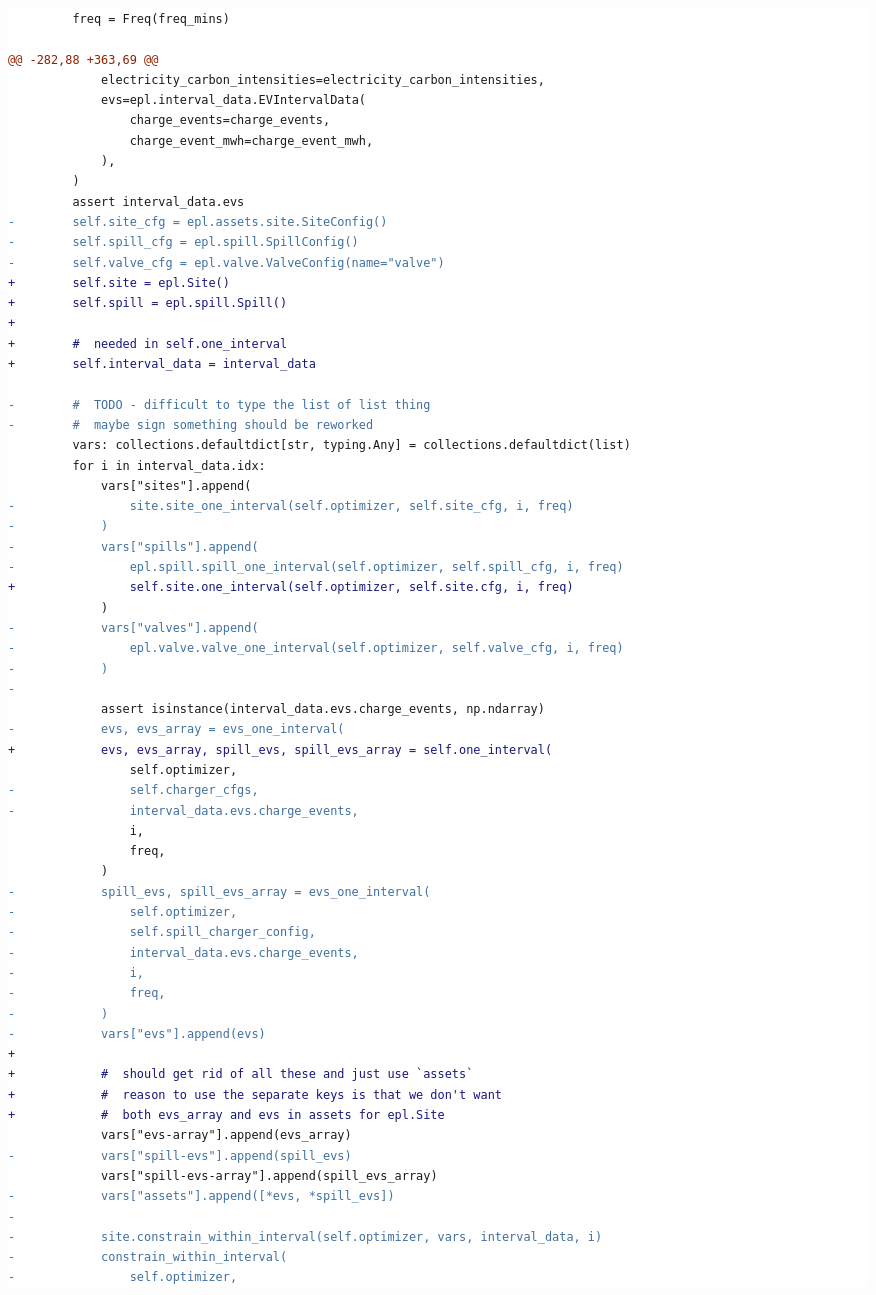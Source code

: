 ```diff
         freq = Freq(freq_mins)
 
@@ -282,88 +363,69 @@
             electricity_carbon_intensities=electricity_carbon_intensities,
             evs=epl.interval_data.EVIntervalData(
                 charge_events=charge_events,
                 charge_event_mwh=charge_event_mwh,
             ),
         )
         assert interval_data.evs
-        self.site_cfg = epl.assets.site.SiteConfig()
-        self.spill_cfg = epl.spill.SpillConfig()
-        self.valve_cfg = epl.valve.ValveConfig(name="valve")
+        self.site = epl.Site()
+        self.spill = epl.spill.Spill()
+
+        #  needed in self.one_interval
+        self.interval_data = interval_data
 
-        #  TODO - difficult to type the list of list thing
-        #  maybe sign something should be reworked
         vars: collections.defaultdict[str, typing.Any] = collections.defaultdict(list)
         for i in interval_data.idx:
             vars["sites"].append(
-                site.site_one_interval(self.optimizer, self.site_cfg, i, freq)
-            )
-            vars["spills"].append(
-                epl.spill.spill_one_interval(self.optimizer, self.spill_cfg, i, freq)
+                self.site.one_interval(self.optimizer, self.site.cfg, i, freq)
             )
-            vars["valves"].append(
-                epl.valve.valve_one_interval(self.optimizer, self.valve_cfg, i, freq)
-            )
-
             assert isinstance(interval_data.evs.charge_events, np.ndarray)
-            evs, evs_array = evs_one_interval(
+            evs, evs_array, spill_evs, spill_evs_array = self.one_interval(
                 self.optimizer,
-                self.charger_cfgs,
-                interval_data.evs.charge_events,
                 i,
                 freq,
             )
-            spill_evs, spill_evs_array = evs_one_interval(
-                self.optimizer,
-                self.spill_charger_config,
-                interval_data.evs.charge_events,
-                i,
-                freq,
-            )
-            vars["evs"].append(evs)
+
+            #  should get rid of all these and just use `assets`
+            #  reason to use the separate keys is that we don't want
+            #  both evs_array and evs in assets for epl.Site
             vars["evs-array"].append(evs_array)
-            vars["spill-evs"].append(spill_evs)
             vars["spill-evs-array"].append(spill_evs_array)
-            vars["assets"].append([*evs, *spill_evs])
-
-            site.constrain_within_interval(self.optimizer, vars, interval_data, i)
-            constrain_within_interval(
-                self.optimizer,
```